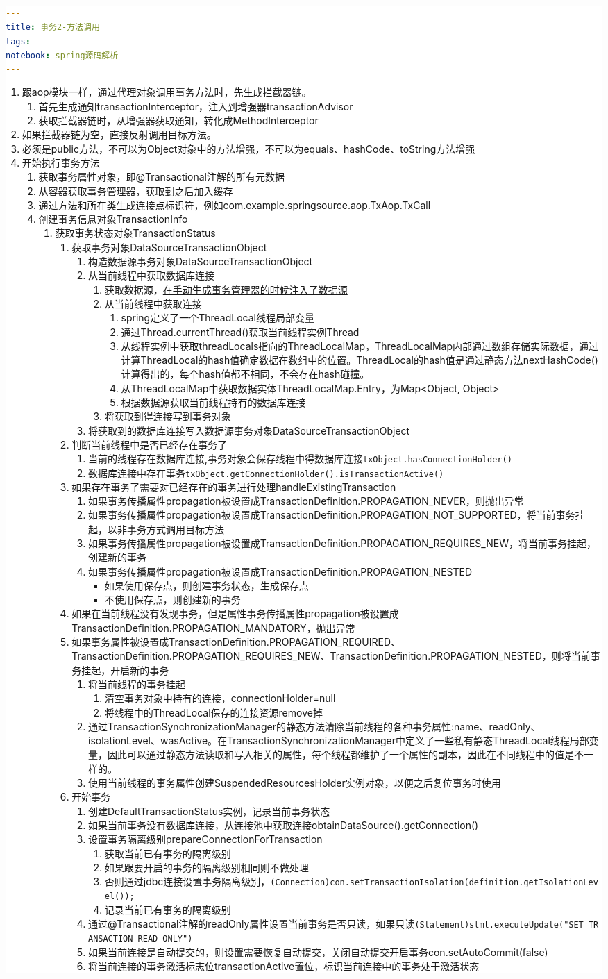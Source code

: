 ```yaml
---
title: 事务2-方法调用
tags:
notebook: spring源码解析
---
```

1. 跟aop模块一样，通过代理对象调用事务方法时，先[生成拦截器链](#拦截器链)。
   1. 首先生成通知transactionInterceptor，注入到增强器transactionAdvisor
   2. 获取拦截器链时，从增强器获取通知，转化成MethodInterceptor 
2. 如果拦截器链为空，直接反射调用目标方法。
3. 必须是public方法，不可以为Object对象中的方法增强，不可以为equals、hashCode、toString方法增强
4. 开始执行事务方法
   1. 获取事务属性对象，即@Transactional注解的所有元数据
   2. 从容器获取事务管理器，获取到之后加入缓存
   3. 通过方法和所在类生成连接点标识符，例如com.example.springsource.aop.TxAop.TxCall
   4. 创建事务信息对象TransactionInfo
      1. 获取事务状态对象TransactionStatus
         1. 获取事务对象DataSourceTransactionObject
            1. 构造数据源事务对象DataSourceTransactionObject
            2. 从当前线程中获取数据库连接
               1. 获取数据源，[在手动生成事务管理器的时候注入了数据源](#datasourcetransactionmanager)
               2. 从当前线程中获取连接
                  1. spring定义了一个ThreadLocal线程局部变量
                  2. 通过Thread.currentThread()获取当前线程实例Thread
                  3. 从线程实例中获取threadLocals指向的ThreadLocalMap，ThreadLocalMap内部通过数组存储实际数据，通过计算ThreadLocal的hash值确定数据在数组中的位置。ThreadLocal的hash值是通过静态方法nextHashCode()计算得出的，每个hash值都不相同，不会存在hash碰撞。
                  4. 从ThreadLocalMap中获取数据实体ThreadLocalMap.Entry，为Map\<Object, Object>
                  5. 根据数据源获取当前线程持有的数据库连接
               3. 将获取到得连接写到事务对象
            3. 将获取到的数据库连接写入数据源事务对象DataSourceTransactionObject
         2. 判断当前线程中是否已经存在事务了
            1. 当前的线程存在数据库连接,事务对象会保存线程中得数据库连接`txObject.hasConnectionHolder()`
            2. 数据库连接中存在事务`txObject.getConnectionHolder().isTransactionActive()`
         3. 如果存在事务了需要对已经存在的事务进行处理handleExistingTransaction
             1. 如果事务传播属性propagation被设置成TransactionDefinition.PROPAGATION_NEVER，则抛出异常
             2. 如果事务传播属性propagation被设置成TransactionDefinition.PROPAGATION_NOT_SUPPORTED，将当前事务挂起，以非事务方式调用目标方法
             3. 如果事务传播属性propagation被设置成TransactionDefinition.PROPAGATION_REQUIRES_NEW，将当前事务挂起，创建新的事务
             4. 如果事务传播属性propagation被设置成TransactionDefinition.PROPAGATION_NESTED
                + 如果使用保存点，则创建事务状态，生成保存点
                + 不使用保存点，则创建新的事务
         4. 如果在当前线程没有发现事务，但是属性事务传播属性propagation被设置成TransactionDefinition.PROPAGATION_MANDATORY，抛出异常
         5. 如果事务属性被设置成TransactionDefinition.PROPAGATION_REQUIRED、TransactionDefinition.PROPAGATION_REQUIRES_NEW、TransactionDefinition.PROPAGATION_NESTED，则将当前事务挂起，开启新的事务
            1. 将当前线程的事务挂起
               1. 清空事务对象中持有的连接，connectionHolder=null
               2. 将线程中的ThreadLocal保存的连接资源remove掉
            2. 通过TransactionSynchronizationManager的静态方法清除当前线程的各种事务属性:name、readOnly、isolationLevel、wasActive。在TransactionSynchronizationManager中定义了一些私有静态ThreadLocal线程局部变量，因此可以通过静态方法读取和写入相关的属性，每个线程都维护了一个属性的副本，因此在不同线程中的值是不一样的。
            3. 使用当前线程的事务属性创建SuspendedResourcesHolder实例对象，以便之后复位事务时使用
         6. 开始事务
            1. 创建DefaultTransactionStatus实例，记录当前事务状态
            2. 如果当前事务没有数据库连接，从连接池中获取连接obtainDataSource().getConnection()
            3. 设置事务隔离级别prepareConnectionForTransaction
               1. 获取当前已有事务的隔离级别
               2. 如果跟要开启的事务的隔离级别相同则不做处理
               3. 否则通过jdbc连接设置事务隔离级别，`(Connection)con.setTransactionIsolation(definition.getIsolationLevel());`
               4. 记录当前已有事务的隔离级别
            4. 通过@Transactional注解的readOnly属性设置当前事务是否只读，如果只读`(Statement)stmt.executeUpdate("SET TRANSACTION READ ONLY")`
            5. 如果当前连接是自动提交的，则设置需要恢复自动提交，关闭自动提交开启事务con.setAutoCommit(false)
            6. 将当前连接的事务激活标志位transactionActive置位，标识当前连接中的事务处于激活状态